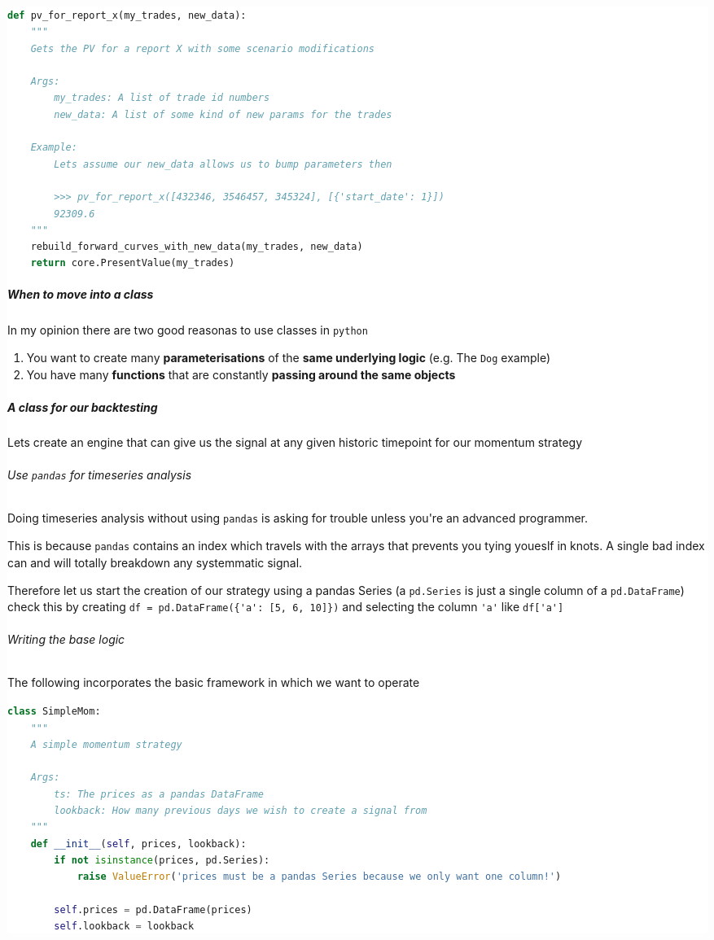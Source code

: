 ```python
def pv_for_report_x(my_trades, new_data):
    """
    Gets the PV for a report X with some scenario modifications
    
    Args:
        my_trades: A list of trade id numbers
        new_data: A list of some kind of new params for the trades
    
    Example:
        Lets assume our new_data allows us to bump parameters then

        >>> pv_for_report_x([432346, 3546457, 345324], [{'start_date': 1}])
        92309.6
    """
    rebuild_forward_curves_with_new_data(my_trades, new_data)
    return core.PresentValue(my_trades)
```

##### When to move into a class

In my opinion there are two good reasonas to use classes in `python`

1. You want to create many **parameterisations** of the **same underlying logic** (e.g. The `Dog` example)
2. You have many **functions** that are constantly **passing around the same objects**

##### A class for our backtesting

Lets create an engine that can give us the signal at any given historic timepoint for our momentum strategy

###### Use `pandas` for timeseries analysis

Doing timeseries analysis without using `pandas` is asking for trouble unless you're an advanced programmer.

This is because `pandas` contains an index which travels with the arrays that prevents you tying youeslf in knots. A single bad index can and will totally breakdown any systemmatic signal.

Therefore let us start the creation of our strategy using a pandas Series (a `pd.Series` is just a single column of a `pd.DataFrame`) check this by creating `df = pd.DataFrame({'a': [5, 6, 10]})` and selecting the column `'a'` like `df['a']`

###### Writing the base logic

The following incorporates the basic framework in which we want to operate

```python
class SimpleMom:
    """
    A simple momentum strategy
    
    Args:
        ts: The prices as a pandas DataFrame
        lookback: How many previous days we wish to create a signal from
    """
    def __init__(self, prices, lookback):
        if not isinstance(prices, pd.Series):
            raise ValueError('prices must be a pandas Series because we only want one column!')

        self.prices = pd.DataFrame(prices)
        self.lookback = lookback
```

